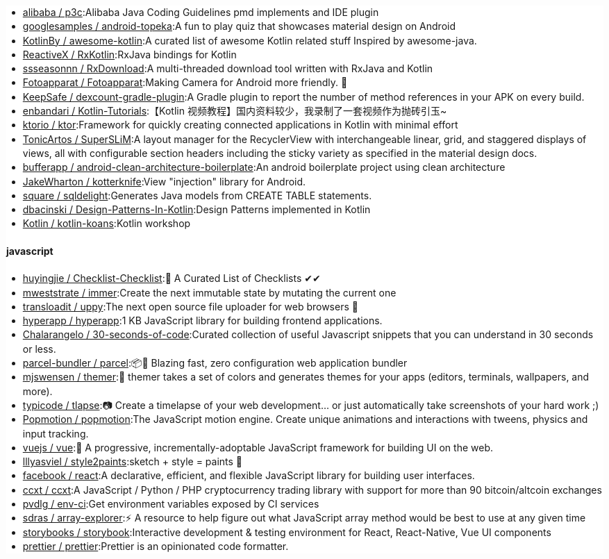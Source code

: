 * [alibaba / p3c](https://github.com/alibaba/p3c):Alibaba Java Coding Guidelines pmd implements and IDE plugin
* [googlesamples / android-topeka](https://github.com/googlesamples/android-topeka):A fun to play quiz that showcases material design on Android
* [KotlinBy / awesome-kotlin](https://github.com/KotlinBy/awesome-kotlin):A curated list of awesome Kotlin related stuff Inspired by awesome-java.
* [ReactiveX / RxKotlin](https://github.com/ReactiveX/RxKotlin):RxJava bindings for Kotlin
* [ssseasonnn / RxDownload](https://github.com/ssseasonnn/RxDownload):A multi-threaded download tool written with RxJava and Kotlin
* [Fotoapparat / Fotoapparat](https://github.com/Fotoapparat/Fotoapparat):Making Camera for Android more friendly. 📸
* [KeepSafe / dexcount-gradle-plugin](https://github.com/KeepSafe/dexcount-gradle-plugin):A Gradle plugin to report the number of method references in your APK on every build.
* [enbandari / Kotlin-Tutorials](https://github.com/enbandari/Kotlin-Tutorials):【Kotlin 视频教程】国内资料较少，我录制了一套视频作为抛砖引玉~
* [ktorio / ktor](https://github.com/ktorio/ktor):Framework for quickly creating connected applications in Kotlin with minimal effort
* [TonicArtos / SuperSLiM](https://github.com/TonicArtos/SuperSLiM):A layout manager for the RecyclerView with interchangeable linear, grid, and staggered displays of views, all with configurable section headers including the sticky variety as specified in the material design docs.
* [bufferapp / android-clean-architecture-boilerplate](https://github.com/bufferapp/android-clean-architecture-boilerplate):An android boilerplate project using clean architecture
* [JakeWharton / kotterknife](https://github.com/JakeWharton/kotterknife):View "injection" library for Android.
* [square / sqldelight](https://github.com/square/sqldelight):Generates Java models from CREATE TABLE statements.
* [dbacinski / Design-Patterns-In-Kotlin](https://github.com/dbacinski/Design-Patterns-In-Kotlin):Design Patterns implemented in Kotlin
* [Kotlin / kotlin-koans](https://github.com/Kotlin/kotlin-koans):Kotlin workshop

#### javascript
* [huyingjie / Checklist-Checklist](https://github.com/huyingjie/Checklist-Checklist):🌈 A Curated List of Checklists ✔︎✔︎
* [mweststrate / immer](https://github.com/mweststrate/immer):Create the next immutable state by mutating the current one
* [transloadit / uppy](https://github.com/transloadit/uppy):The next open source file uploader for web browsers 🐶
* [hyperapp / hyperapp](https://github.com/hyperapp/hyperapp):1 KB JavaScript library for building frontend applications.
* [Chalarangelo / 30-seconds-of-code](https://github.com/Chalarangelo/30-seconds-of-code):Curated collection of useful Javascript snippets that you can understand in 30 seconds or less.
* [parcel-bundler / parcel](https://github.com/parcel-bundler/parcel):📦🚀 Blazing fast, zero configuration web application bundler
* [mjswensen / themer](https://github.com/mjswensen/themer):🎨 themer takes a set of colors and generates themes for your apps (editors, terminals, wallpapers, and more).
* [typicode / tlapse](https://github.com/typicode/tlapse):📷 Create a timelapse of your web development... or just automatically take screenshots of your hard work ;)
* [Popmotion / popmotion](https://github.com/Popmotion/popmotion):The JavaScript motion engine. Create unique animations and interactions with tweens, physics and input tracking.
* [vuejs / vue](https://github.com/vuejs/vue):🖖 A progressive, incrementally-adoptable JavaScript framework for building UI on the web.
* [lllyasviel / style2paints](https://github.com/lllyasviel/style2paints):sketch + style = paints 🎨
* [facebook / react](https://github.com/facebook/react):A declarative, efficient, and flexible JavaScript library for building user interfaces.
* [ccxt / ccxt](https://github.com/ccxt/ccxt):A JavaScript / Python / PHP cryptocurrency trading library with support for more than 90 bitcoin/altcoin exchanges
* [pvdlg / env-ci](https://github.com/pvdlg/env-ci):Get environment variables exposed by CI services
* [sdras / array-explorer](https://github.com/sdras/array-explorer):⚡️ A resource to help figure out what JavaScript array method would be best to use at any given time
* [storybooks / storybook](https://github.com/storybooks/storybook):Interactive development & testing environment for React, React-Native, Vue UI components
* [prettier / prettier](https://github.com/prettier/prettier):Prettier is an opinionated code formatter.